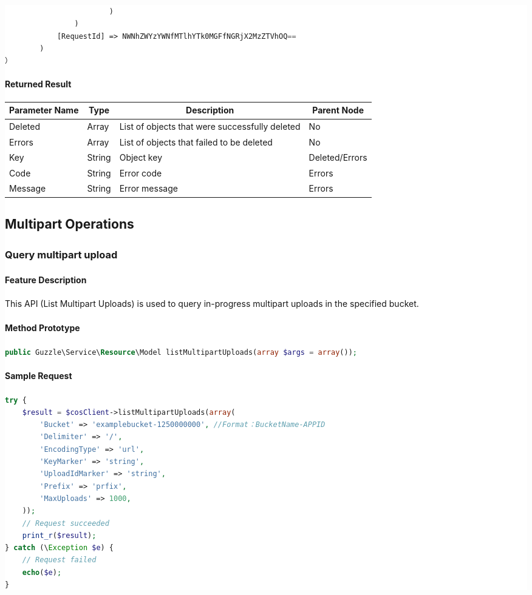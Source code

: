 ```php
                        )
                )
            [RequestId] => NWNhZWYzYWNfMTlhYTk0MGFfNGRjX2MzZTVhOQ==
        )
）
```
#### Returned Result

| Parameter Name | Type | Description | Parent Node | 
| ------------------- | -------- | ---------------------------------- | ------------- |
| Deleted | Array | List of objects that were successfully deleted   | No |
| Errors | Array | List of objects that failed to be deleted | No |
| Key | String | Object key | Deleted/Errors |
| Code | String | Error code | Errors|
| Message | String | Error message | Errors |


## Multipart Operations

### Query multipart upload

#### Feature Description

This API (List Multipart Uploads) is used to query in-progress multipart uploads in the specified bucket.

#### Method Prototype

```php
public Guzzle\Service\Resource\Model listMultipartUploads(array $args = array());
```

#### Sample Request

[//]: # (.cssg-snippet-list-multi-upload)
```php
try {
    $result = $cosClient->listMultipartUploads(array(
        'Bucket' => 'examplebucket-1250000000', //Format：BucketName-APPID
        'Delimiter' => '/',
        'EncodingType' => 'url',
        'KeyMarker' => 'string',
        'UploadIdMarker' => 'string',
        'Prefix' => 'prfix',
        'MaxUploads' => 1000,
    )); 
    // Request succeeded
    print_r($result);
} catch (\Exception $e) {
    // Request failed
    echo($e);
}
```


[//]: # (.cssg-snippet-get-bucket-comp)
[//]: # (.cssg-snippet-list-object-versioning)
[//]: # (.cssg-snippet-put-object)
[//]: # (.cssg-snippet-head-object)
[//]: # (.cssg-snippet-get-object)
[//]: # (.cssg-snippet-copy-object)
[//]: # (.cssg-snippet-delete-object)
[//]: # (.cssg-snippet-delete-multi-object)
[//]: # (.cssg-snippet-init-multi-upload)
[//]: # (.cssg-snippet-list-parts)
[//]: # (.cssg-snippet-upload-part)
[//]: # (.cssg-snippet-complete-multi-upload)
[//]: # (.cssg-snippet-abort-multi-upload)
[//]: # (.cssg-snippet-restore-object)
[//]: # (.cssg-snippet-put-object-acl)
[//]: # (.cssg-snippet-get-object-acl)
[//]: # (.cssg-snippet-transfer-upload-object)
[//]: # (.cssg-snippet-transfer-copy-object)